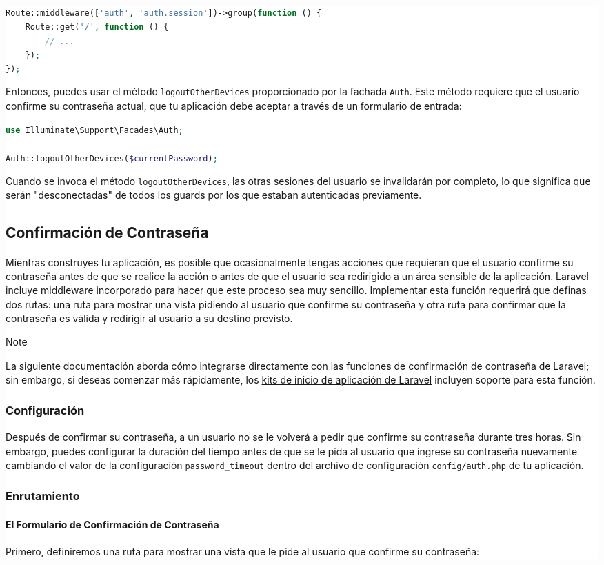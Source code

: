 
```php
Route::middleware(['auth', 'auth.session'])->group(function () {
    Route::get('/', function () {
        // ...
    });
});
```
Entonces, puedes usar el método `logoutOtherDevices` proporcionado por la fachada `Auth`. Este método requiere que el usuario confirme su contraseña actual, que tu aplicación debe aceptar a través de un formulario de entrada:


```php
use Illuminate\Support\Facades\Auth;

Auth::logoutOtherDevices($currentPassword);
```
Cuando se invoca el método `logoutOtherDevices`, las otras sesiones del usuario se invalidarán por completo, lo que significa que serán "desconectadas" de todos los guards por los que estaban autenticadas previamente.

<a name="password-confirmation"></a>
## Confirmación de Contraseña

Mientras construyes tu aplicación, es posible que ocasionalmente tengas acciones que requieran que el usuario confirme su contraseña antes de que se realice la acción o antes de que el usuario sea redirigido a un área sensible de la aplicación. Laravel incluye middleware incorporado para hacer que este proceso sea muy sencillo. Implementar esta función requerirá que definas dos rutas: una ruta para mostrar una vista pidiendo al usuario que confirme su contraseña y otra ruta para confirmar que la contraseña es válida y redirigir al usuario a su destino previsto.
> [!NOTE]
La siguiente documentación aborda cómo integrarse directamente con las funciones de confirmación de contraseña de Laravel; sin embargo, si deseas comenzar más rápidamente, los [kits de inicio de aplicación de Laravel](/docs/%7B%7Bversion%7D%7D/starter-kits) incluyen soporte para esta función.

<a name="password-confirmation-configuration"></a>
### Configuración

Después de confirmar su contraseña, a un usuario no se le volverá a pedir que confirme su contraseña durante tres horas. Sin embargo, puedes configurar la duración del tiempo antes de que se le pida al usuario que ingrese su contraseña nuevamente cambiando el valor de la configuración `password_timeout` dentro del archivo de configuración `config/auth.php` de tu aplicación.

<a name="password-confirmation-routing"></a>
### Enrutamiento


<a name="the-password-confirmation-form"></a>
#### El Formulario de Confirmación de Contraseña

Primero, definiremos una ruta para mostrar una vista que le pide al usuario que confirme su contraseña:
